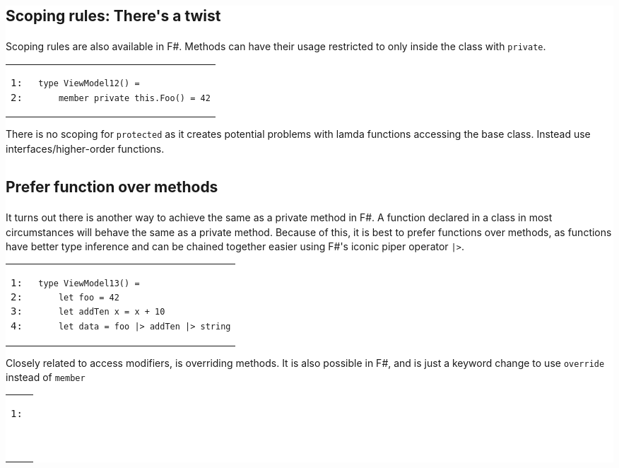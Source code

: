 ## Scoping rules: There's a twist
Scoping rules are also available in F#. Methods can have their usage restricted to only inside the class with <code>private</code>.
<table class="pre">
<tbody>
<tr>
<td class="lines">
<pre class="fssnip"><span class="l">1: </span>
<span class="l">2: </span>
</pre>
</td>
<td class="snippet">
<pre class="fssnip highlighted"><code lang="fsharp"><span class="k">type</span> <span class="rt">ViewModel12</span><span class="pn">(</span><span class="pn">)</span> <span class="o">=</span> 
    <span class="k">member</span> <span class="k">private</span> <span class="id">this</span><span class="pn">.</span><span class="fn">Foo</span><span class="pn">(</span><span class="pn">)</span> <span class="o">=</span> <span class="n">42</span>
</code></pre>
</td>
</tr>
</tbody>
</table>
There is no scoping for <code>protected</code> as it creates potential problems with lamda functions accessing the base class. Instead use interfaces/higher-order functions.

## Prefer function over methods
It turns out there is another way to achieve the same as a private method in F#. A function declared in a class in most circumstances will behave the same as a private method. Because of this, it is best to prefer functions over methods, as functions have better type inference and can be chained together easier using F#'s iconic piper operator <code>|&gt;</code>.
<table class="pre">
<tbody>
<tr>
<td class="lines">
<pre class="fssnip"><span class="l">1: </span>
<span class="l">2: </span>
<span class="l">3: </span>
<span class="l">4: </span>
</pre>
</td>
<td class="snippet">
<pre class="fssnip highlighted"><code lang="fsharp"><span class="k">type</span> <span class="rt">ViewModel13</span><span class="pn">(</span><span class="pn">)</span> <span class="o">=</span> 
    <span class="k">let</span> <span class="id">foo</span> <span class="o">=</span> <span class="n">42</span>
    <span class="k">let</span> <span class="fn">addTen</span> <span class="id">x</span> <span class="o">=</span> <span class="id">x</span> <span class="o">+</span> <span class="n">10</span>
    <span class="k">let</span> <span class="id">data</span> <span class="o">=</span> <span class="id">foo</span> <span class="o">|&gt;</span> <span class="fn">addTen</span> <span class="o">|&gt;</span> <span class="fn">string</span>
</code></pre>
</td>
</tr>
</tbody>
</table>
Closely related to access modifiers, is overriding methods. It is also possible in F#, and is just a keyword change to use <code>override</code> instead of <code>member</code>
<table class="pre">
<tbody>
<tr>
<td class="lines">
<pre class="fssnip"><span class="l">1: </span>